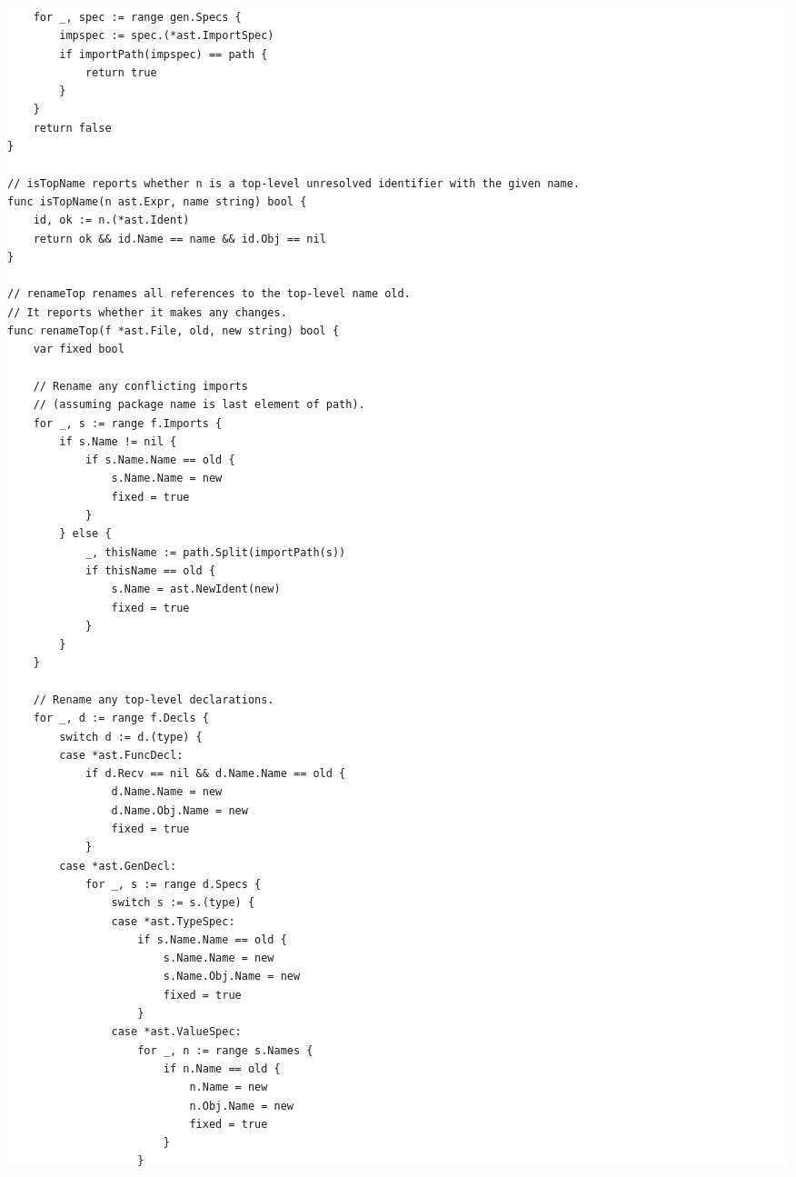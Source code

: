 ```
	for _, spec := range gen.Specs {
		impspec := spec.(*ast.ImportSpec)
		if importPath(impspec) == path {
			return true
		}
	}
	return false
}

// isTopName reports whether n is a top-level unresolved identifier with the given name.
func isTopName(n ast.Expr, name string) bool {
	id, ok := n.(*ast.Ident)
	return ok && id.Name == name && id.Obj == nil
}

// renameTop renames all references to the top-level name old.
// It reports whether it makes any changes.
func renameTop(f *ast.File, old, new string) bool {
	var fixed bool

	// Rename any conflicting imports
	// (assuming package name is last element of path).
	for _, s := range f.Imports {
		if s.Name != nil {
			if s.Name.Name == old {
				s.Name.Name = new
				fixed = true
			}
		} else {
			_, thisName := path.Split(importPath(s))
			if thisName == old {
				s.Name = ast.NewIdent(new)
				fixed = true
			}
		}
	}

	// Rename any top-level declarations.
	for _, d := range f.Decls {
		switch d := d.(type) {
		case *ast.FuncDecl:
			if d.Recv == nil && d.Name.Name == old {
				d.Name.Name = new
				d.Name.Obj.Name = new
				fixed = true
			}
		case *ast.GenDecl:
			for _, s := range d.Specs {
				switch s := s.(type) {
				case *ast.TypeSpec:
					if s.Name.Name == old {
						s.Name.Name = new
						s.Name.Obj.Name = new
						fixed = true
					}
				case *ast.ValueSpec:
					for _, n := range s.Names {
						if n.Name == old {
							n.Name = new
							n.Obj.Name = new
							fixed = true
						}
					}
```